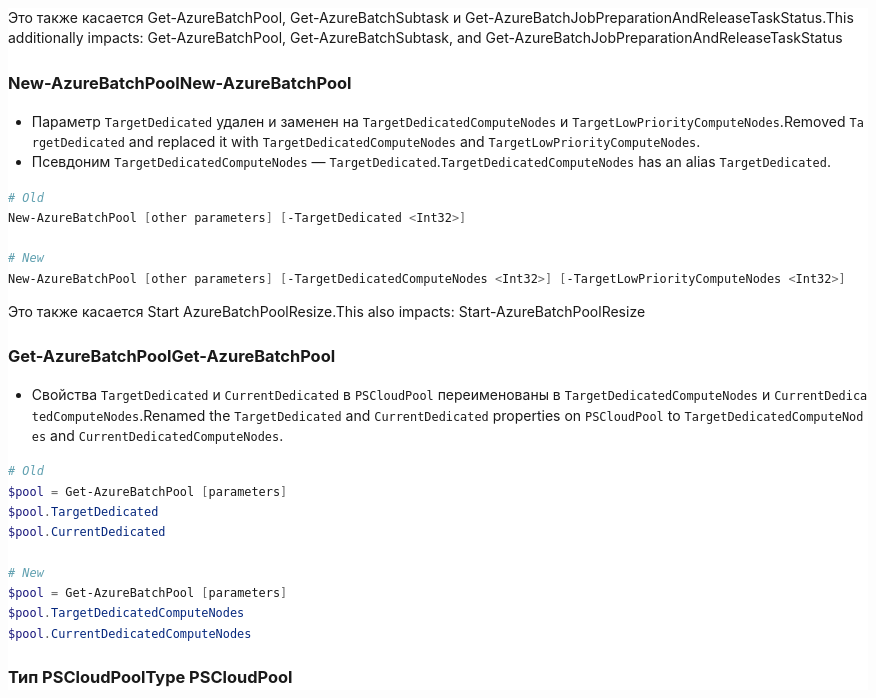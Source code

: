 <span data-ttu-id="a300b-144">Это также касается Get-AzureBatchPool, Get-AzureBatchSubtask и Get-AzureBatchJobPreparationAndReleaseTaskStatus.</span><span class="sxs-lookup"><span data-stu-id="a300b-144">This additionally impacts: Get-AzureBatchPool, Get-AzureBatchSubtask, and Get-AzureBatchJobPreparationAndReleaseTaskStatus</span></span>

### <a name="new-azurebatchpool"></a><span data-ttu-id="a300b-145">**New-AzureBatchPool**</span><span class="sxs-lookup"><span data-stu-id="a300b-145">**New-AzureBatchPool**</span></span>
 - <span data-ttu-id="a300b-146">Параметр `TargetDedicated` удален и заменен на `TargetDedicatedComputeNodes` и `TargetLowPriorityComputeNodes`.</span><span class="sxs-lookup"><span data-stu-id="a300b-146">Removed `TargetDedicated` and replaced it with `TargetDedicatedComputeNodes` and `TargetLowPriorityComputeNodes`.</span></span>
 - <span data-ttu-id="a300b-147">Псевдоним `TargetDedicatedComputeNodes` — `TargetDedicated`.</span><span class="sxs-lookup"><span data-stu-id="a300b-147">`TargetDedicatedComputeNodes` has an alias `TargetDedicated`.</span></span>

```powershell
# Old
New-AzureBatchPool [other parameters] [-TargetDedicated <Int32>]

# New
New-AzureBatchPool [other parameters] [-TargetDedicatedComputeNodes <Int32>] [-TargetLowPriorityComputeNodes <Int32>]
```

<span data-ttu-id="a300b-148">Это также касается Start AzureBatchPoolResize.</span><span class="sxs-lookup"><span data-stu-id="a300b-148">This also impacts: Start-AzureBatchPoolResize</span></span>

### <a name="get-azurebatchpool"></a><span data-ttu-id="a300b-149">**Get-AzureBatchPool**</span><span class="sxs-lookup"><span data-stu-id="a300b-149">**Get-AzureBatchPool**</span></span>
 - <span data-ttu-id="a300b-150">Свойства `TargetDedicated` и `CurrentDedicated` в `PSCloudPool` переименованы в `TargetDedicatedComputeNodes` и `CurrentDedicatedComputeNodes`.</span><span class="sxs-lookup"><span data-stu-id="a300b-150">Renamed the `TargetDedicated` and `CurrentDedicated` properties on `PSCloudPool` to `TargetDedicatedComputeNodes` and `CurrentDedicatedComputeNodes`.</span></span>

```powershell
# Old
$pool = Get-AzureBatchPool [parameters]
$pool.TargetDedicated
$pool.CurrentDedicated

# New
$pool = Get-AzureBatchPool [parameters]
$pool.TargetDedicatedComputeNodes
$pool.CurrentDedicatedComputeNodes
```

### <a name="type-pscloudpool"></a><span data-ttu-id="a300b-151">**Тип PSCloudPool**</span><span class="sxs-lookup"><span data-stu-id="a300b-151">**Type PSCloudPool**</span></span>
